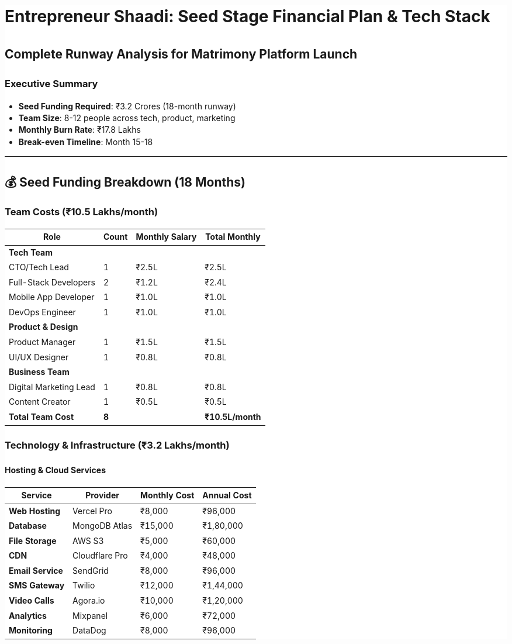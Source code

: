 # Entrepreneur Shaadi: Seed Stage Financial Plan & Tech Stack
## Complete Runway Analysis for Matrimony Platform Launch

### Executive Summary
- **Seed Funding Required**: ₹3.2 Crores (18-month runway)
- **Team Size**: 8-12 people across tech, product, marketing
- **Monthly Burn Rate**: ₹17.8 Lakhs
- **Break-even Timeline**: Month 15-18

---

## 💰 Seed Funding Breakdown (18 Months)

### Team Costs (₹10.5 Lakhs/month)
| Role | Count | Monthly Salary | Total Monthly |
|------|-------|---------------|---------------|
| **Tech Team** | | | |
| CTO/Tech Lead | 1 | ₹2.5L | ₹2.5L |
| Full-Stack Developers | 2 | ₹1.2L | ₹2.4L |
| Mobile App Developer | 1 | ₹1.0L | ₹1.0L |
| DevOps Engineer | 1 | ₹1.0L | ₹1.0L |
| **Product & Design** | | | |
| Product Manager | 1 | ₹1.5L | ₹1.5L |
| UI/UX Designer | 1 | ₹0.8L | ₹0.8L |
| **Business Team** | | | |
| Digital Marketing Lead | 1 | ₹0.8L | ₹0.8L |
| Content Creator | 1 | ₹0.5L | ₹0.5L |
| **Total Team Cost** | **8** | | **₹10.5L/month** |

### Technology & Infrastructure (₹3.2 Lakhs/month)

#### Hosting & Cloud Services
| Service | Provider | Monthly Cost | Annual Cost |
|---------|----------|--------------|-------------|
| **Web Hosting** | Vercel Pro | ₹8,000 | ₹96,000 |
| **Database** | MongoDB Atlas | ₹15,000 | ₹1,80,000 |
| **File Storage** | AWS S3 | ₹5,000 | ₹60,000 |
| **CDN** | Cloudflare Pro | ₹4,000 | ₹48,000 |
| **Email Service** | SendGrid | ₹8,000 | ₹96,000 |
| **SMS Gateway** | Twilio | ₹12,000 | ₹1,44,000 |
| **Video Calls** | Agora.io | ₹10,000 | ₹1,20,000 |
| **Analytics** | Mixpanel | ₹6,000 | ₹72,000 |
| **Monitoring** | DataDog | ₹8,000 | ₹96,000 |
